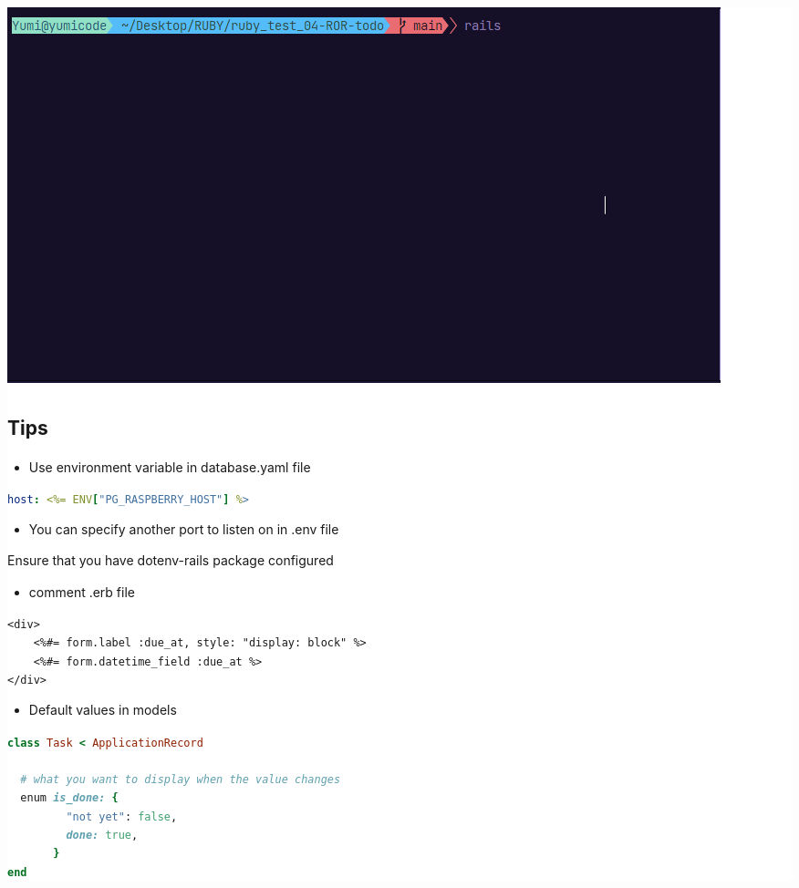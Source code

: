 ![gif launch server](./__docs__/media/launch_server.gif)

## Tips

- Use environment variable in database.yaml file

```yml
host: <%= ENV["PG_RASPBERRY_HOST"] %>
```

- You can specify another port to listen on in .env file

Ensure that you have dotenv-rails package configured

- comment .erb file

```erb
<div>
    <%#= form.label :due_at, style: "display: block" %>
    <%#= form.datetime_field :due_at %>
</div>
```

- Default values in models

```rb
class Task < ApplicationRecord

  # what you want to display when the value changes
  enum is_done: {
         "not yet": false,
         done: true,
       }
end
```
